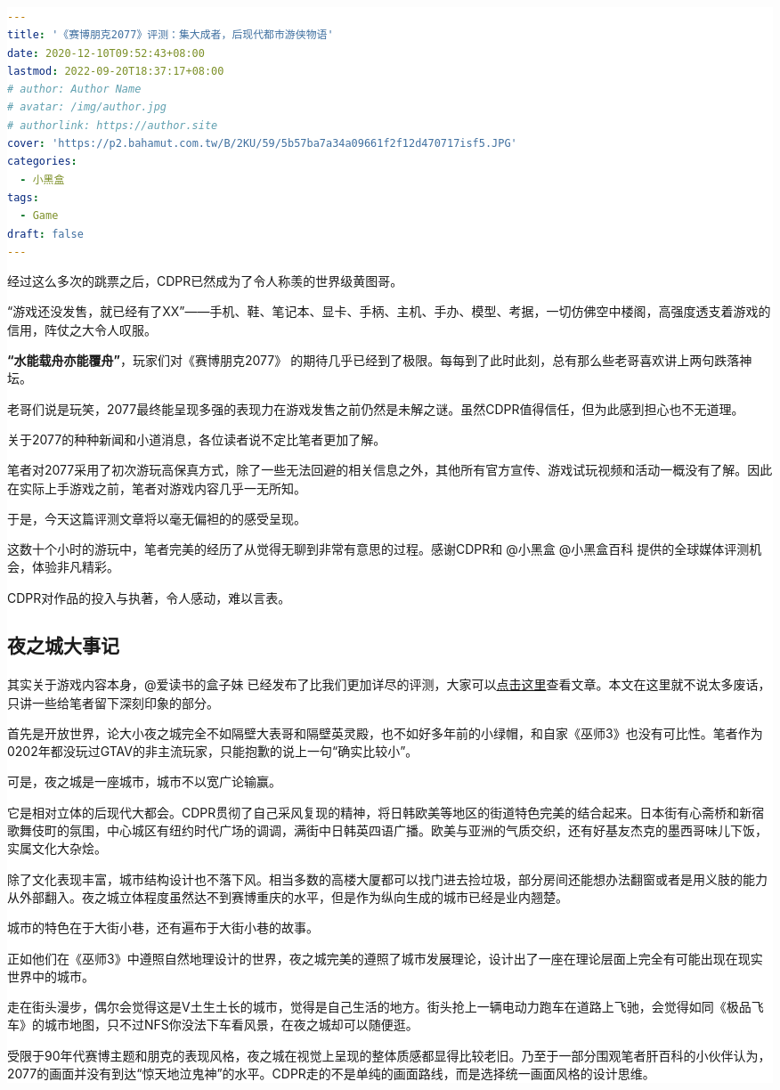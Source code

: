 ```yaml
---
title: '《赛博朋克2077》评测：集大成者，后现代都市游侠物语'
date: 2020-12-10T09:52:43+08:00
lastmod: 2022-09-20T18:37:17+08:00
# author: Author Name
# avatar: /img/author.jpg
# authorlink: https://author.site
cover: 'https://p2.bahamut.com.tw/B/2KU/59/5b57ba7a34a09661f2f12d470717isf5.JPG'
categories:
  - 小黑盒
tags:
  - Game
draft: false
---
```


经过这么多次的跳票之后，CDPR已然成为了令人称羡的世界级黄图哥。



“游戏还没发售，就已经有了XX”——手机、鞋、笔记本、显卡、手柄、主机、手办、模型、考据，一切仿佛空中楼阁，高强度透支着游戏的信用，阵仗之大令人叹服。

**“水能载舟亦能覆舟”**，玩家们对《赛博朋克2077》 的期待几乎已经到了极限。每每到了此时此刻，总有那么些老哥喜欢讲上两句跌落神坛。

老哥们说是玩笑，2077最终能呈现多强的表现力在游戏发售之前仍然是未解之谜。虽然CDPR值得信任，但为此感到担心也不无道理。

关于2077的种种新闻和小道消息，各位读者说不定比笔者更加了解。

笔者对2077采用了初次游玩高保真方式，除了一些无法回避的相关信息之外，其他所有官方宣传、游戏试玩视频和活动一概没有了解。因此在实际上手游戏之前，笔者对游戏内容几乎一无所知。

于是，今天这篇评测文章将以毫无偏袒的的感受呈现。

这数十个小时的游玩中，笔者完美的经历了从觉得无聊到非常有意思的过程。感谢CDPR和 @小黑盒 @小黑盒百科 提供的全球媒体评测机会，体验非凡精彩。

CDPR对作品的投入与执著，令人感动，难以言表。

## 夜之城大事记

其实关于游戏内容本身，@爱读书的盒子妹 已经发布了比我们更加详尽的评测，大家可以[点击这里](https://api.xiaoheihe.cn/v3/bbs/app/api/web/share?link_id=49864938)查看文章。本文在这里就不说太多废话，只讲一些给笔者留下深刻印象的部分。

首先是开放世界，论大小夜之城完全不如隔壁大表哥和隔壁英灵殿，也不如好多年前的小绿帽，和自家《巫师3》也没有可比性。笔者作为0202年都没玩过GTAV的非主流玩家，只能抱歉的说上一句“确实比较小”。

可是，夜之城是一座城市，城市不以宽广论输赢。

它是相对立体的后现代大都会。CDPR贯彻了自己采风复现的精神，将日韩欧美等地区的街道特色完美的结合起来。日本街有心斋桥和新宿歌舞伎町的氛围，中心城区有纽约时代广场的调调，满街中日韩英四语广播。欧美与亚洲的气质交织，还有好基友杰克的墨西哥味儿下饭，实属文化大杂烩。

除了文化表现丰富，城市结构设计也不落下风。相当多数的高楼大厦都可以找门进去捡垃圾，部分房间还能想办法翻窗或者是用义肢的能力从外部翻入。夜之城立体程度虽然达不到赛博重庆的水平，但是作为纵向生成的城市已经是业内翘楚。

城市的特色在于大街小巷，还有遍布于大街小巷的故事。

正如他们在《巫师3》中遵照自然地理设计的世界，夜之城完美的遵照了城市发展理论，设计出了一座在理论层面上完全有可能出现在现实世界中的城市。

走在街头漫步，偶尔会觉得这是V土生土长的城市，觉得是自己生活的地方。街头抢上一辆电动力跑车在道路上飞驰，会觉得如同《极品飞车》的城市地图，只不过NFS你没法下车看风景，在夜之城却可以随便逛。

受限于90年代赛博主题和朋克的表现风格，夜之城在视觉上呈现的整体质感都显得比较老旧。乃至于一部分围观笔者肝百科的小伙伴认为，2077的画面并没有到达“惊天地泣鬼神”的水平。CDPR走的不是单纯的画面路线，而是选择统一画面风格的设计思维。
